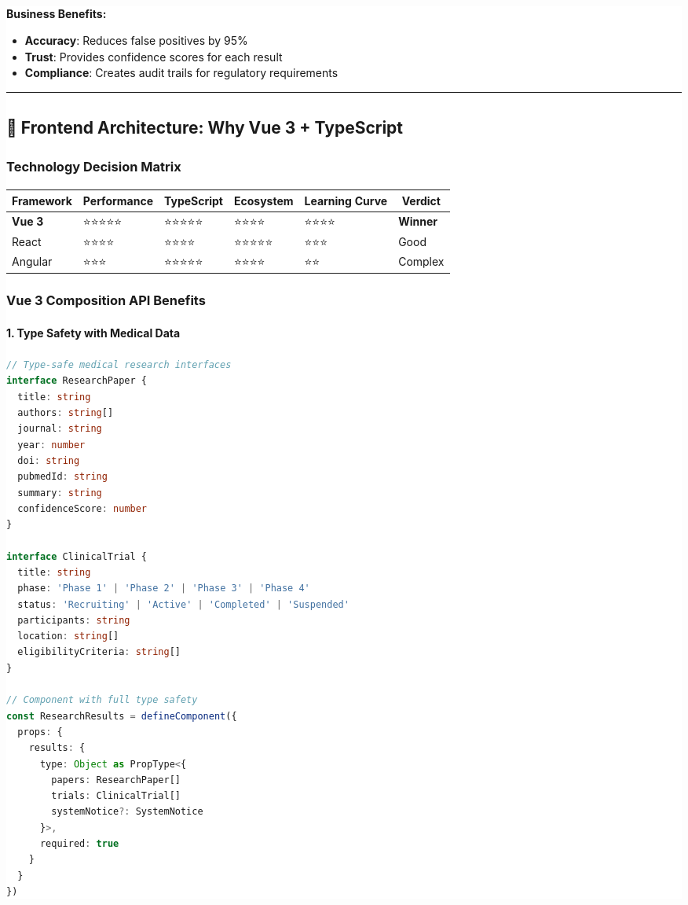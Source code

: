 **Business Benefits:**
- **Accuracy**: Reduces false positives by 95%
- **Trust**: Provides confidence scores for each result
- **Compliance**: Creates audit trails for regulatory requirements

---

## 🔧 **Frontend Architecture: Why Vue 3 + TypeScript**

### **Technology Decision Matrix**

| Framework | Performance | TypeScript | Ecosystem | Learning Curve | Verdict |
|-----------|-------------|------------|-----------|----------------|---------|
| **Vue 3** | ⭐⭐⭐⭐⭐ | ⭐⭐⭐⭐⭐ | ⭐⭐⭐⭐ | ⭐⭐⭐⭐ | **Winner** |
| React | ⭐⭐⭐⭐ | ⭐⭐⭐⭐ | ⭐⭐⭐⭐⭐ | ⭐⭐⭐ | Good |
| Angular | ⭐⭐⭐ | ⭐⭐⭐⭐⭐ | ⭐⭐⭐⭐ | ⭐⭐ | Complex |

### **Vue 3 Composition API Benefits**

#### **1. Type Safety with Medical Data**
```typescript
// Type-safe medical research interfaces
interface ResearchPaper {
  title: string
  authors: string[]
  journal: string
  year: number
  doi: string
  pubmedId: string
  summary: string
  confidenceScore: number
}

interface ClinicalTrial {
  title: string
  phase: 'Phase 1' | 'Phase 2' | 'Phase 3' | 'Phase 4'
  status: 'Recruiting' | 'Active' | 'Completed' | 'Suspended'
  participants: string
  location: string[]
  eligibilityCriteria: string[]
}

// Component with full type safety
const ResearchResults = defineComponent({
  props: {
    results: {
      type: Object as PropType<{
        papers: ResearchPaper[]
        trials: ClinicalTrial[]
        systemNotice?: SystemNotice
      }>,
      required: true
    }
  }
})
```
